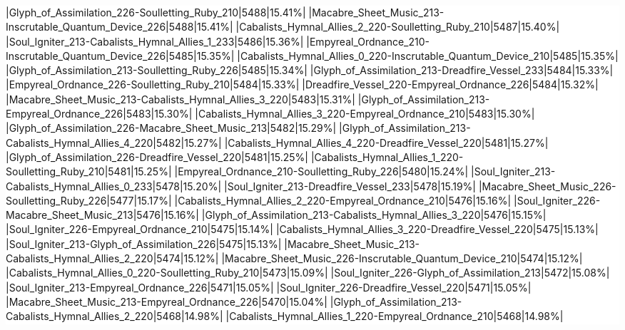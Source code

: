 |Glyph_of_Assimilation_226-Soulletting_Ruby_210|5488|15.41%|
|Macabre_Sheet_Music_213-Inscrutable_Quantum_Device_226|5488|15.41%|
|Cabalists_Hymnal_Allies_2_220-Soulletting_Ruby_210|5487|15.40%|
|Soul_Igniter_213-Cabalists_Hymnal_Allies_1_233|5486|15.36%|
|Empyreal_Ordnance_210-Inscrutable_Quantum_Device_226|5485|15.35%|
|Cabalists_Hymnal_Allies_0_220-Inscrutable_Quantum_Device_210|5485|15.35%|
|Glyph_of_Assimilation_213-Soulletting_Ruby_226|5485|15.34%|
|Glyph_of_Assimilation_213-Dreadfire_Vessel_233|5484|15.33%|
|Empyreal_Ordnance_226-Soulletting_Ruby_210|5484|15.33%|
|Dreadfire_Vessel_220-Empyreal_Ordnance_226|5484|15.32%|
|Macabre_Sheet_Music_213-Cabalists_Hymnal_Allies_3_220|5483|15.31%|
|Glyph_of_Assimilation_213-Empyreal_Ordnance_226|5483|15.30%|
|Cabalists_Hymnal_Allies_3_220-Empyreal_Ordnance_210|5483|15.30%|
|Glyph_of_Assimilation_226-Macabre_Sheet_Music_213|5482|15.29%|
|Glyph_of_Assimilation_213-Cabalists_Hymnal_Allies_4_220|5482|15.27%|
|Cabalists_Hymnal_Allies_4_220-Dreadfire_Vessel_220|5481|15.27%|
|Glyph_of_Assimilation_226-Dreadfire_Vessel_220|5481|15.25%|
|Cabalists_Hymnal_Allies_1_220-Soulletting_Ruby_210|5481|15.25%|
|Empyreal_Ordnance_210-Soulletting_Ruby_226|5480|15.24%|
|Soul_Igniter_213-Cabalists_Hymnal_Allies_0_233|5478|15.20%|
|Soul_Igniter_213-Dreadfire_Vessel_233|5478|15.19%|
|Macabre_Sheet_Music_226-Soulletting_Ruby_226|5477|15.17%|
|Cabalists_Hymnal_Allies_2_220-Empyreal_Ordnance_210|5476|15.16%|
|Soul_Igniter_226-Macabre_Sheet_Music_213|5476|15.16%|
|Glyph_of_Assimilation_213-Cabalists_Hymnal_Allies_3_220|5476|15.15%|
|Soul_Igniter_226-Empyreal_Ordnance_210|5475|15.14%|
|Cabalists_Hymnal_Allies_3_220-Dreadfire_Vessel_220|5475|15.13%|
|Soul_Igniter_213-Glyph_of_Assimilation_226|5475|15.13%|
|Macabre_Sheet_Music_213-Cabalists_Hymnal_Allies_2_220|5474|15.12%|
|Macabre_Sheet_Music_226-Inscrutable_Quantum_Device_210|5474|15.12%|
|Cabalists_Hymnal_Allies_0_220-Soulletting_Ruby_210|5473|15.09%|
|Soul_Igniter_226-Glyph_of_Assimilation_213|5472|15.08%|
|Soul_Igniter_213-Empyreal_Ordnance_226|5471|15.05%|
|Soul_Igniter_226-Dreadfire_Vessel_220|5471|15.05%|
|Macabre_Sheet_Music_213-Empyreal_Ordnance_226|5470|15.04%|
|Glyph_of_Assimilation_213-Cabalists_Hymnal_Allies_2_220|5468|14.98%|
|Cabalists_Hymnal_Allies_1_220-Empyreal_Ordnance_210|5468|14.98%|